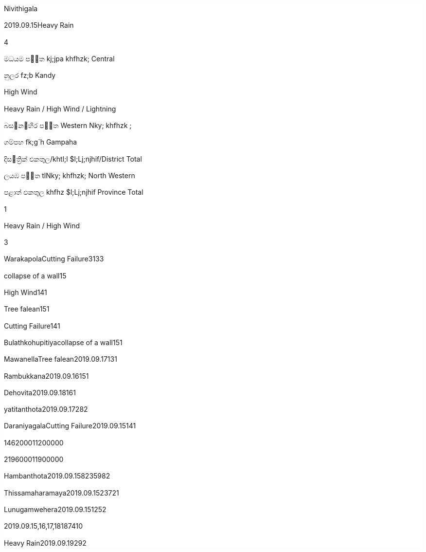 Nivithigala

2019.09.15Heavy Rain

4

මධයම ප඼෈ත kj;jpa khfhzk; Central

නුලර fz;b Kandy

High Wind

Heavy Rain / High Wind / Lightning

බස෇න෈හිර ප඼෈ත Western Nky; khfhzk ;

ගම්පහ fk;g`h Gampaha

දිස෇ත්‍රික් එකතුල/khtl;l $l;Lj;njhif/District Total

ලයඹ ප඼෈ත tlNky; khfhzk; North Western

පළාත් ඵකතුල khfhz $l;Lj;njhif Province Total

1

Heavy Rain / High Wind

3

WarakapolaCutting Failure3133

collapse of a wall15

High Wind141

Tree falean151

Cutting Failure141

Bulathkohupitiyacollapse of a wall151

MawanellaTree falean2019.09.17131

Rambukkana2019.09.16151

Dehovita2019.09.18161

yatitanthota2019.09.17282

DaraniyagalaCutting Failure2019.09.15141

146200011200000

219600011900000

Hambanthota2019.09.158235982

Thissamaharamaya2019.09.1523721

Lunugamwehera2019.09.151252

2019.09.15,16,17,18187410

Heavy Rain2019.09.19292
